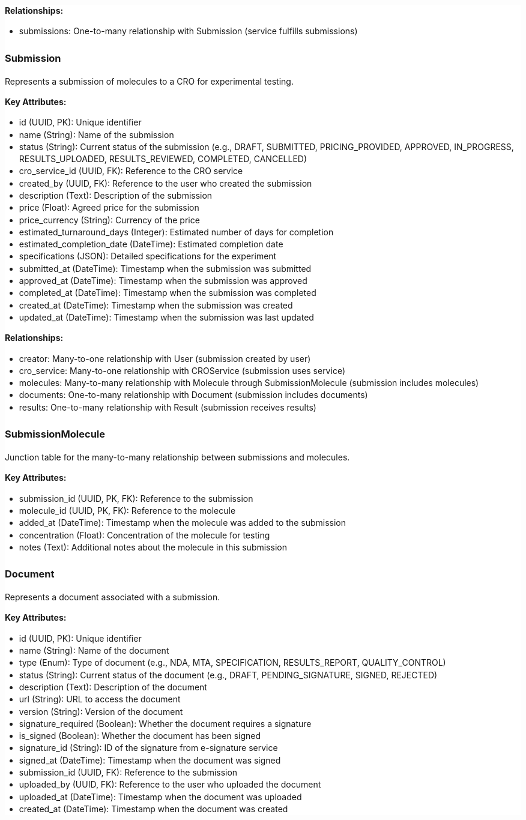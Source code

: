 **Relationships:**
- submissions: One-to-many relationship with Submission (service fulfills submissions)

### Submission

Represents a submission of molecules to a CRO for experimental testing.

**Key Attributes:**
- id (UUID, PK): Unique identifier
- name (String): Name of the submission
- status (String): Current status of the submission (e.g., DRAFT, SUBMITTED, PRICING_PROVIDED, APPROVED, IN_PROGRESS, RESULTS_UPLOADED, RESULTS_REVIEWED, COMPLETED, CANCELLED)
- cro_service_id (UUID, FK): Reference to the CRO service
- created_by (UUID, FK): Reference to the user who created the submission
- description (Text): Description of the submission
- price (Float): Agreed price for the submission
- price_currency (String): Currency of the price
- estimated_turnaround_days (Integer): Estimated number of days for completion
- estimated_completion_date (DateTime): Estimated completion date
- specifications (JSON): Detailed specifications for the experiment
- submitted_at (DateTime): Timestamp when the submission was submitted
- approved_at (DateTime): Timestamp when the submission was approved
- completed_at (DateTime): Timestamp when the submission was completed
- created_at (DateTime): Timestamp when the submission was created
- updated_at (DateTime): Timestamp when the submission was last updated

**Relationships:**
- creator: Many-to-one relationship with User (submission created by user)
- cro_service: Many-to-one relationship with CROService (submission uses service)
- molecules: Many-to-many relationship with Molecule through SubmissionMolecule (submission includes molecules)
- documents: One-to-many relationship with Document (submission includes documents)
- results: One-to-many relationship with Result (submission receives results)

### SubmissionMolecule

Junction table for the many-to-many relationship between submissions and molecules.

**Key Attributes:**
- submission_id (UUID, PK, FK): Reference to the submission
- molecule_id (UUID, PK, FK): Reference to the molecule
- added_at (DateTime): Timestamp when the molecule was added to the submission
- concentration (Float): Concentration of the molecule for testing
- notes (Text): Additional notes about the molecule in this submission

### Document

Represents a document associated with a submission.

**Key Attributes:**
- id (UUID, PK): Unique identifier
- name (String): Name of the document
- type (Enum): Type of document (e.g., NDA, MTA, SPECIFICATION, RESULTS_REPORT, QUALITY_CONTROL)
- status (String): Current status of the document (e.g., DRAFT, PENDING_SIGNATURE, SIGNED, REJECTED)
- description (Text): Description of the document
- url (String): URL to access the document
- version (String): Version of the document
- signature_required (Boolean): Whether the document requires a signature
- is_signed (Boolean): Whether the document has been signed
- signature_id (String): ID of the signature from e-signature service
- signed_at (DateTime): Timestamp when the document was signed
- submission_id (UUID, FK): Reference to the submission
- uploaded_by (UUID, FK): Reference to the user who uploaded the document
- uploaded_at (DateTime): Timestamp when the document was uploaded
- created_at (DateTime): Timestamp when the document was created